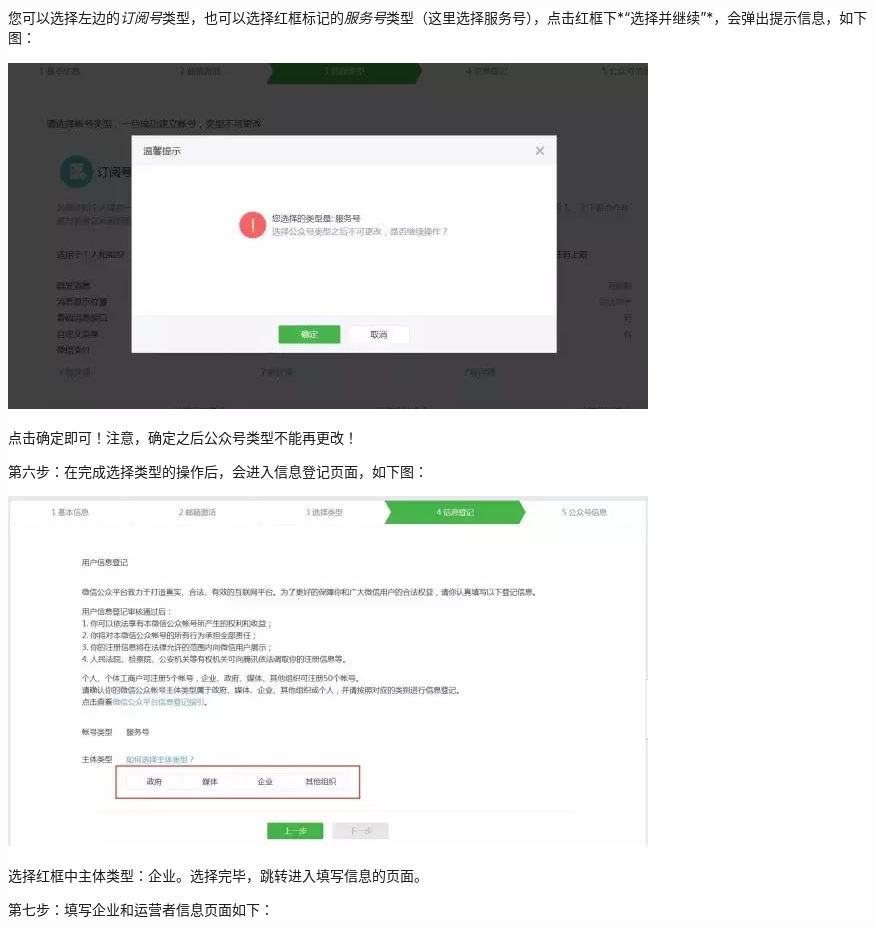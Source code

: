 您可以选择左边的*订阅号*类型，也可以选择红框标记的*服务号*类型（这里选择服务号），点击红框下*“选择并继续”*，会弹出提示信息，如下图：

![提示信息展示](./tips.jpeg  "提示信息展示")

点击确定即可！注意，确定之后公众号类型不能再更改！

第六步：在完成选择类型的操作后，会进入信息登记页面，如下图：

![信息登记](./register_info.jpeg  "信息登记")

选择红框中主体类型：企业。选择完毕，跳转进入填写信息的页面。

第七步：填写企业和运营者信息页面如下：
